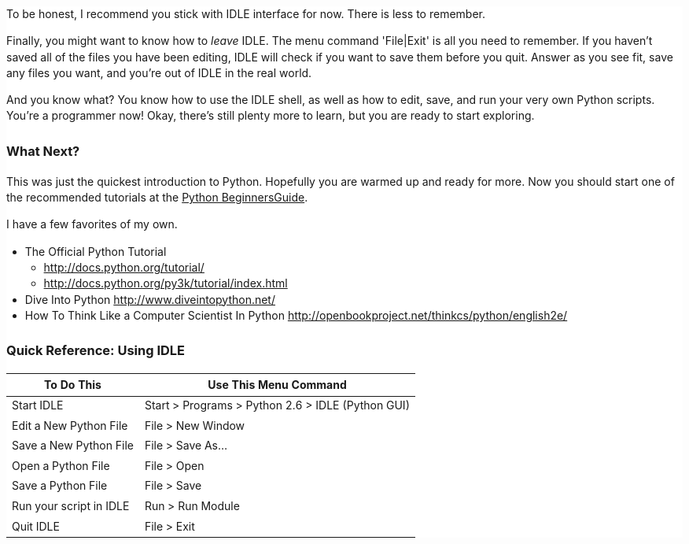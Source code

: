 To be honest, I recommend you stick with IDLE interface for now. There
is less to remember.

Finally, you might want to know how to *leave* IDLE. The menu command
'File|Exit' is all you need to remember. If you haven’t saved all of the
files you have been editing, IDLE will check if you want to save them
before you quit. Answer as you see fit, save any files you want, and
you’re out of IDLE in the real world.

And you know what? You know how to use the IDLE shell, as well as how to
edit, save, and run your very own Python scripts. You’re a programmer
now! Okay, there’s still plenty more to learn, but you are ready to
start exploring.

### What Next?

This was just the quickest introduction to Python. Hopefully you are
warmed up and ready for more. Now you should start one of the
recommended tutorials at the [Python
BeginnersGuide](https://wiki.python.org/moin/BeginnersGuide).

I have a few favorites of my own.

- The Official Python Tutorial
    - <http://docs.python.org/tutorial/>
    - <http://docs.python.org/py3k/tutorial/index.html>
- Dive Into Python
  <http://www.diveintopython.net/>
- How To Think Like a Computer Scientist In Python
  <http://openbookproject.net/thinkcs/python/english2e/>

### Quick Reference: Using IDLE

| To Do This              | Use This Menu Command                             |
| ----------------------- | ------------------------------------------------- |
| Start IDLE              | Start > Programs > Python 2.6 > IDLE (Python GUI) |
| Edit a New Python File  | File > New Window                                 |
| Save a New Python File  | File > Save As…                                   |
| Open a Python File      | File > Open                                       |
| Save a Python File      | File > Save                                       |
| Run your script in IDLE | Run > Run Module                                  |
| Quit IDLE               | File > Exit                                       |